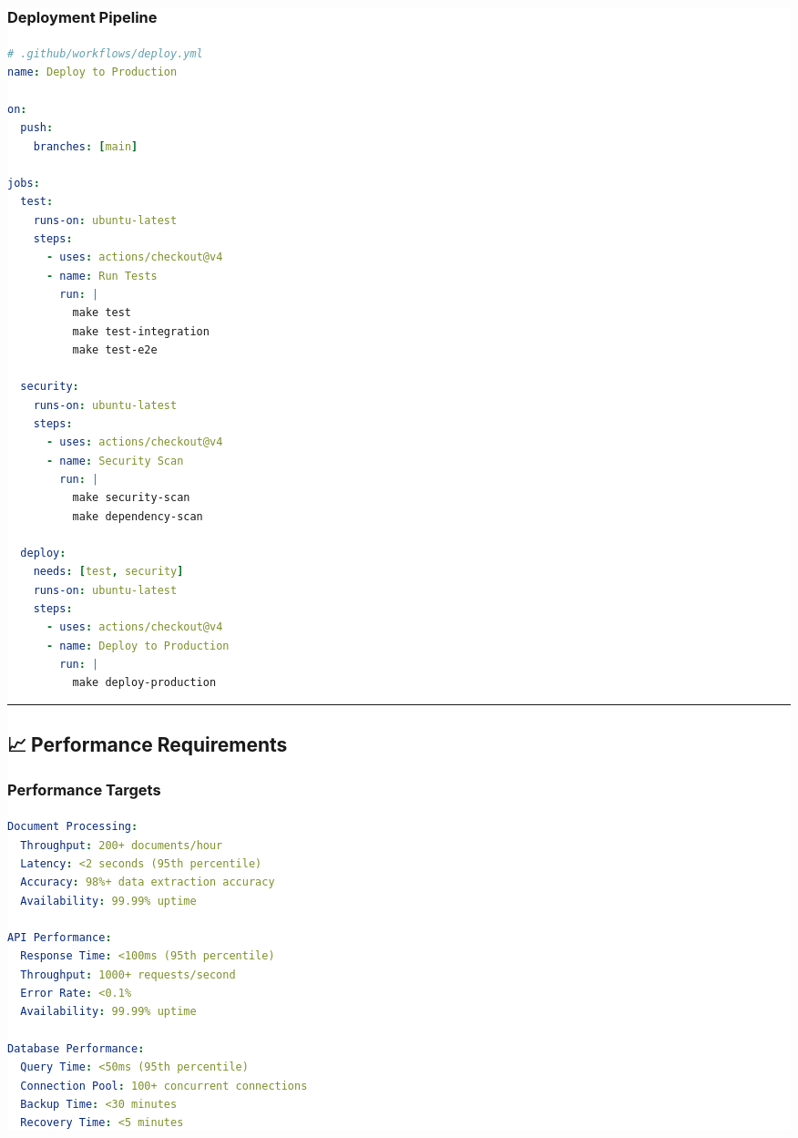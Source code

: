 ### **Deployment Pipeline**
```yaml
# .github/workflows/deploy.yml
name: Deploy to Production

on:
  push:
    branches: [main]

jobs:
  test:
    runs-on: ubuntu-latest
    steps:
      - uses: actions/checkout@v4
      - name: Run Tests
        run: |
          make test
          make test-integration
          make test-e2e

  security:
    runs-on: ubuntu-latest
    steps:
      - uses: actions/checkout@v4
      - name: Security Scan
        run: |
          make security-scan
          make dependency-scan

  deploy:
    needs: [test, security]
    runs-on: ubuntu-latest
    steps:
      - uses: actions/checkout@v4
      - name: Deploy to Production
        run: |
          make deploy-production
```

---

## 📈 **Performance Requirements**

### **Performance Targets**
```yaml
Document Processing:
  Throughput: 200+ documents/hour
  Latency: <2 seconds (95th percentile)
  Accuracy: 98%+ data extraction accuracy
  Availability: 99.99% uptime

API Performance:
  Response Time: <100ms (95th percentile)
  Throughput: 1000+ requests/second
  Error Rate: <0.1%
  Availability: 99.99% uptime

Database Performance:
  Query Time: <50ms (95th percentile)
  Connection Pool: 100+ concurrent connections
  Backup Time: <30 minutes
  Recovery Time: <5 minutes

```